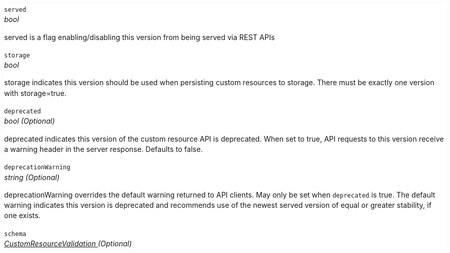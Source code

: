 </tr>
<tr>
<td>
<code>served</code><br/>
<em>
bool
</em>
</td>
<td>
<p>served is a flag enabling/disabling this version from being served via REST APIs</p>
</td>
</tr>
<tr>
<td>
<code>storage</code><br/>
<em>
bool
</em>
</td>
<td>
<p>storage indicates this version should be used when persisting custom resources to storage.
There must be exactly one version with storage=true.</p>
</td>
</tr>
<tr>
<td>
<code>deprecated</code><br/>
<em>
bool
</em>
</td>
<td>
<em>(Optional)</em>
<p>deprecated indicates this version of the custom resource API is deprecated.
When set to true, API requests to this version receive a warning header in the server response.
Defaults to false.</p>
</td>
</tr>
<tr>
<td>
<code>deprecationWarning</code><br/>
<em>
string
</em>
</td>
<td>
<em>(Optional)</em>
<p>deprecationWarning overrides the default warning returned to API clients.
May only be set when <code>deprecated</code> is true.
The default warning indicates this version is deprecated and recommends use
of the newest served version of equal or greater stability, if one exists.</p>
</td>
</tr>
<tr>
<td>
<code>schema</code><br/>
<em>
<a href="#apiextensions.k8s.io/v1.CustomResourceValidation">
CustomResourceValidation
</a>
</em>
</td>
<td>
<em>(Optional)</em>